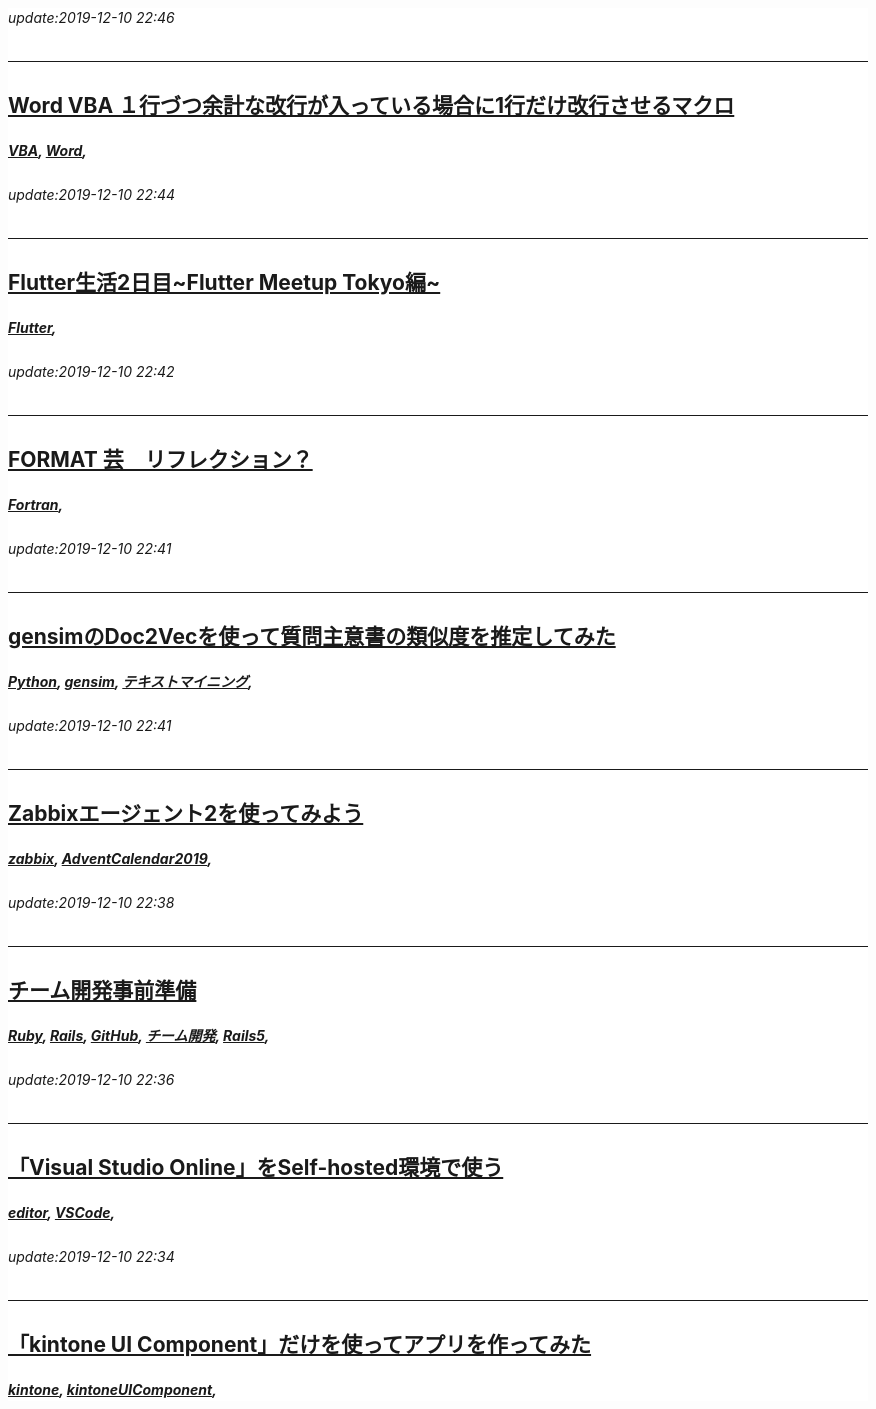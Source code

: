###### update:2019-12-10 22:46
---
## [Word VBA １行づつ余計な改行が入っている場合に1行だけ改行させるマクロ](https://qiita.com/Q11Q/items/fb3b7df27248b678cc5e)
##### [VBA](https://qiita.com/tags/VBA), [Word](https://qiita.com/tags/Word), 
###### update:2019-12-10 22:44
---
## [Flutter生活2日目~Flutter Meetup Tokyo編~](https://qiita.com/satoshi-baba-0823/items/8611b2b0c45cb6af76e0)
##### [Flutter](https://qiita.com/tags/Flutter), 
###### update:2019-12-10 22:42
---
## [FORMAT 芸　リフレクション？](https://qiita.com/cure_honey/items/e542d516a60efcd6e984)
##### [Fortran](https://qiita.com/tags/Fortran), 
###### update:2019-12-10 22:41
---
## [gensimのDoc2Vecを使って質問主意書の類似度を推定してみた](https://qiita.com/hrkz_szk/items/413e445cec2012b3fcdb)
##### [Python](https://qiita.com/tags/Python), [gensim](https://qiita.com/tags/gensim), [テキストマイニング](https://qiita.com/tags/テキストマイニング), 
###### update:2019-12-10 22:41
---
## [Zabbixエージェント2を使ってみよう](https://qiita.com/atanaka7/items/53701cfad8c9307e567c)
##### [zabbix](https://qiita.com/tags/zabbix), [AdventCalendar2019](https://qiita.com/tags/AdventCalendar2019), 
###### update:2019-12-10 22:38
---
## [チーム開発事前準備](https://qiita.com/i-to-to-to-mi/items/2eb05786c2dffb46fd07)
##### [Ruby](https://qiita.com/tags/Ruby), [Rails](https://qiita.com/tags/Rails), [GitHub](https://qiita.com/tags/GitHub), [チーム開発](https://qiita.com/tags/チーム開発), [Rails5](https://qiita.com/tags/Rails5), 
###### update:2019-12-10 22:36
---
## [「Visual Studio Online」をSelf-hosted環境で使う](https://qiita.com/naitwo2/items/d12c218b02a50ae89eda)
##### [editor](https://qiita.com/tags/editor), [VSCode](https://qiita.com/tags/VSCode), 
###### update:2019-12-10 22:34
---
## [「kintone UI Component」だけを使ってアプリを作ってみた](https://qiita.com/wenxit1218/items/6b63b4d0a6522ac525bd)
##### [kintone](https://qiita.com/tags/kintone), [kintoneUIComponent](https://qiita.com/tags/kintoneUIComponent), 
